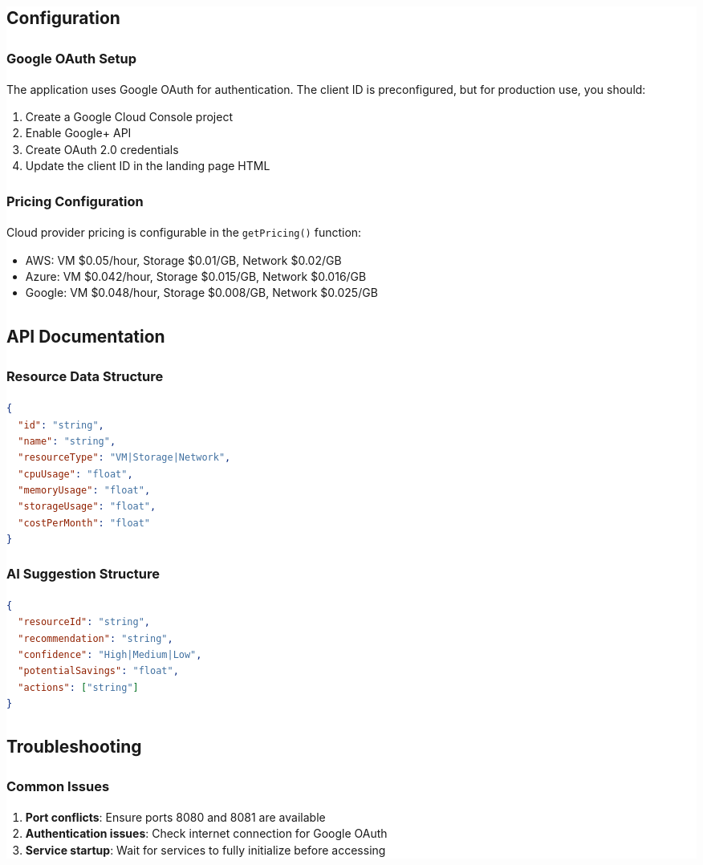 ## Configuration

### Google OAuth Setup
The application uses Google OAuth for authentication. The client ID is preconfigured, but for production use, you should:
1. Create a Google Cloud Console project
2. Enable Google+ API
3. Create OAuth 2.0 credentials
4. Update the client ID in the landing page HTML

### Pricing Configuration
Cloud provider pricing is configurable in the `getPricing()` function:
- AWS: VM $0.05/hour, Storage $0.01/GB, Network $0.02/GB
- Azure: VM $0.042/hour, Storage $0.015/GB, Network $0.016/GB
- Google: VM $0.048/hour, Storage $0.008/GB, Network $0.025/GB

## API Documentation

### Resource Data Structure
```json
{
  "id": "string",
  "name": "string", 
  "resourceType": "VM|Storage|Network",
  "cpuUsage": "float",
  "memoryUsage": "float", 
  "storageUsage": "float",
  "costPerMonth": "float"
}
```

### AI Suggestion Structure
```json
{
  "resourceId": "string",
  "recommendation": "string",
  "confidence": "High|Medium|Low",
  "potentialSavings": "float",
  "actions": ["string"]
}
```

## Troubleshooting

### Common Issues
1. **Port conflicts**: Ensure ports 8080 and 8081 are available
2. **Authentication issues**: Check internet connection for Google OAuth
3. **Service startup**: Wait for services to fully initialize before accessing

